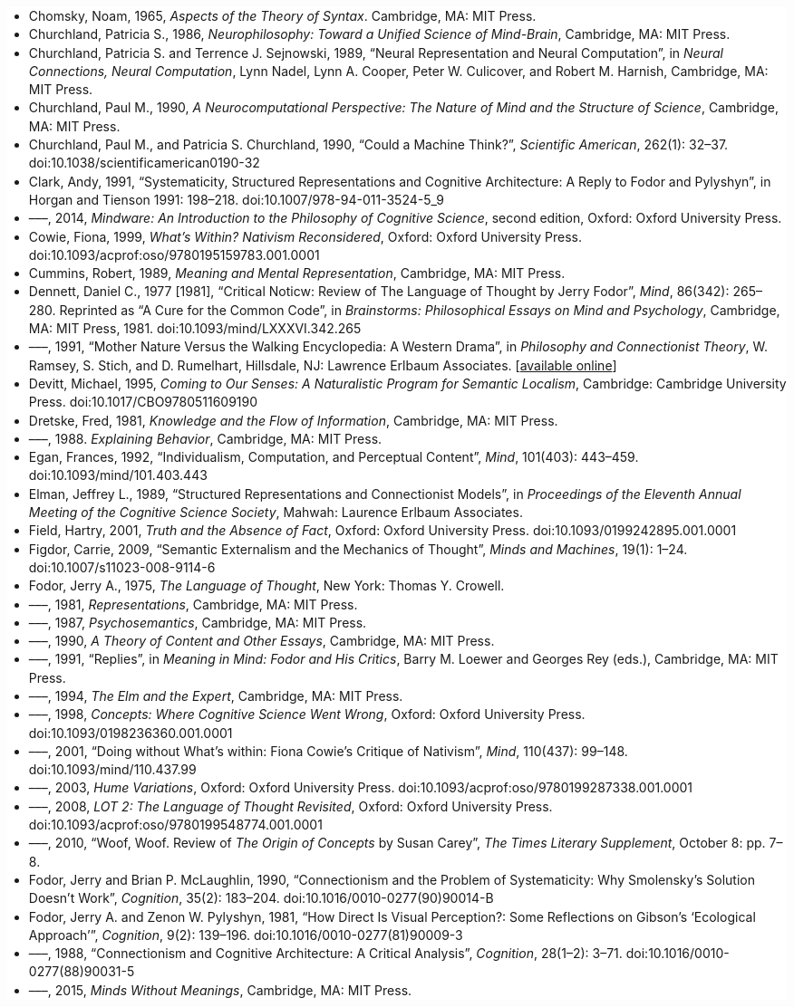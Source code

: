 * Chomsky, Noam, 1965, _Aspects of the Theory of Syntax_. Cambridge, MA: MIT Press.
* Churchland, Patricia S., 1986, _Neurophilosophy: Toward a Unified Science of Mind-Brain_, Cambridge, MA: MIT Press.
* Churchland, Patricia S. and Terrence J. Sejnowski, 1989, “Neural Representation and Neural Computation”, in _Neural Connections, Neural Computation_, Lynn Nadel, Lynn A. Cooper, Peter W. Culicover, and Robert M. Harnish, Cambridge, MA: MIT Press.
* Churchland, Paul M., 1990, _A Neurocomputational Perspective: The Nature of Mind and the Structure of Science_, Cambridge, MA: MIT Press.
* Churchland, Paul M., and Patricia S. Churchland, 1990, “Could a Machine Think?”, _Scientific American_, 262(1): 32–37. doi:10.1038/scientificamerican0190-32
* Clark, Andy, 1991, “Systematicity, Structured Representations and Cognitive Architecture: A Reply to Fodor and Pylyshyn”, in Horgan and Tienson 1991: 198–218. doi:10.1007/978-94-011-3524-5\_9
* –––, 2014, _Mindware: An Introduction to the Philosophy of Cognitive Science_, second edition, Oxford: Oxford University Press.
* Cowie, Fiona, 1999, _What’s Within? Nativism Reconsidered_, Oxford: Oxford University Press. doi:10.1093/acprof:oso/9780195159783.001.0001
* Cummins, Robert, 1989, _Meaning and Mental Representation_, Cambridge, MA: MIT Press.
* Dennett, Daniel C., 1977 \[1981], “Critical Noticw: Review of The Language of Thought by Jerry Fodor”, _Mind_, 86(342): 265–280. Reprinted as “A Cure for the Common Code”, in _Brainstorms: Philosophical Essays on Mind and Psychology_, Cambridge, MA: MIT Press, 1981. doi:10.1093/mind/LXXXVI.342.265
* –––, 1991, “Mother Nature Versus the Walking Encyclopedia: A Western Drama”, in _Philosophy and Connectionist Theory_, W. Ramsey, S. Stich, and D. Rumelhart, Hillsdale, NJ: Lawrence Erlbaum Associates. \[[available online](https://ase.tufts.edu/cogstud/dennett/papers/motherna.htm)]
* Devitt, Michael, 1995, _Coming to Our Senses: A Naturalistic Program for Semantic Localism_, Cambridge: Cambridge University Press. doi:10.1017/CBO9780511609190
* Dretske, Fred, 1981, _Knowledge and the Flow of Information_, Cambridge, MA: MIT Press.
* –––, 1988. _Explaining Behavior_, Cambridge, MA: MIT Press.
* Egan, Frances, 1992, “Individualism, Computation, and Perceptual Content”, _Mind_, 101(403): 443–459. doi:10.1093/mind/101.403.443
* Elman, Jeffrey L., 1989, “Structured Representations and Connectionist Models”, in _Proceedings of the Eleventh Annual Meeting of the Cognitive Science Society_, Mahwah: Laurence Erlbaum Associates.
* Field, Hartry, 2001, _Truth and the Absence of Fact_, Oxford: Oxford University Press. doi:10.1093/0199242895.001.0001
* Figdor, Carrie, 2009, “Semantic Externalism and the Mechanics of Thought”, _Minds and Machines_, 19(1): 1–24. doi:10.1007/s11023-008-9114-6
* Fodor, Jerry A., 1975, _The Language of Thought_, New York: Thomas Y. Crowell.
* –––, 1981, _Representations_, Cambridge, MA: MIT Press.
* –––, 1987, _Psychosemantics_, Cambridge, MA: MIT Press.
* –––, 1990, _A Theory of Content and Other Essays_, Cambridge, MA: MIT Press.
* –––, 1991, “Replies”, in _Meaning in Mind: Fodor and His Critics_, Barry M. Loewer and Georges Rey (eds.), Cambridge, MA: MIT Press.
* –––, 1994, _The Elm and the Expert_, Cambridge, MA: MIT Press.
* –––, 1998, _Concepts: Where Cognitive Science Went Wrong_, Oxford: Oxford University Press. doi:10.1093/0198236360.001.0001
* –––, 2001, “Doing without What’s within: Fiona Cowie’s Critique of Nativism”, _Mind_, 110(437): 99–148. doi:10.1093/mind/110.437.99
* –––, 2003, _Hume Variations_, Oxford: Oxford University Press. doi:10.1093/acprof:oso/9780199287338.001.0001
* –––, 2008, _LOT 2: The Language of Thought Revisited_, Oxford: Oxford University Press. doi:10.1093/acprof:oso/9780199548774.001.0001
* –––, 2010, “Woof, Woof. Review of _The Origin of Concepts_ by Susan Carey”, _The Times Literary Supplement_, October 8: pp. 7–8.
* Fodor, Jerry and Brian P. McLaughlin, 1990, “Connectionism and the Problem of Systematicity: Why Smolensky’s Solution Doesn’t Work”, _Cognition_, 35(2): 183–204. doi:10.1016/0010-0277(90)90014-B
* Fodor, Jerry A. and Zenon W. Pylyshyn, 1981, “How Direct Is Visual Perception?: Some Reflections on Gibson’s ‘Ecological Approach’”, _Cognition_, 9(2): 139–196. doi:10.1016/0010-0277(81)90009-3
* –––, 1988, “Connectionism and Cognitive Architecture: A Critical Analysis”, _Cognition_, 28(1–2): 3–71. doi:10.1016/0010-0277(88)90031-5
* –––, 2015, _Minds Without Meanings_, Cambridge, MA: MIT Press.